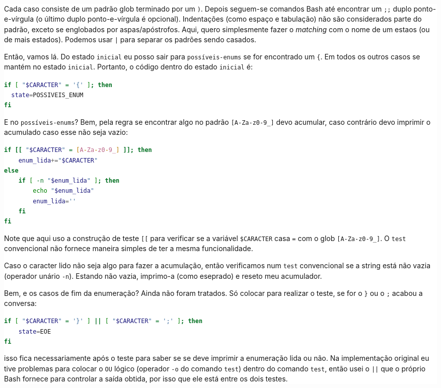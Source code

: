 Cada caso consiste de um padrão glob terminado por um `)`. Depois seguem-se comandos Bash até encontrar um `;;` duplo
ponto-e-vírgula (o último duplo ponto-e-vírgula é opcional). Indentações (como espaço e tabulação) não são considerados parte
do padrão, exceto se englobados por aspas/apóstrofos. Aqui, quero simplesmente fazer o _matching_ com o nome de um estaos (ou
de mais estados). Podemos usar `|` para separar os padrões sendo casados.

Então, vamos lá. Do estado `inicial` eu posso sair para `possíveis-enums` se for encontrado um `{`. Em todos os outros casos
se mantém no estado `inicial`. Portanto, o código dentro do estado `inicial` é:

```bash
if [ "$CARACTER" = '{' ]; then
  state=POSSIVEIS_ENUM
fi
```

E no `possíveis-enums`? Bem, pela regra se encontrar algo no padrão `[A-Za-z0-9_]` devo acumular, caso contrário devo imprimir
o acumulado caso esse não seja vazio:

```bash
if [[ "$CARACTER" = [A-Za-z0-9_] ]]; then
	enum_lida+="$CARACTER"
else
	if [ -n "$enum_lida" ]; then
		echo "$enum_lida"
		enum_lida=''
	fi
fi
```

Note que aqui uso a construção de teste `[[` para verificar se a variável `$CARACTER` casa `=` com o glob `[A-Za-z0-9_]`.
O `test` convencional não fornece maneira simples de ter a mesma funcionalidade.

Caso o caracter lido não seja algo para fazer a acumulação, então verificamos num `test` convencional se a string
está não vazia (operador unário `-n`). Estando não vazia, imprimo-a (como eseprado) e reseto meu acumulador.

Bem, e os casos de fim da enumeração? Ainda não foram tratados. Só colocar para realizar o teste, se for o `}` ou o
`;` acabou a conversa:

```bash
if [ "$CARACTER" = '}' ] || [ "$CARACTER" = ';' ]; then
	state=EOE
fi
```

isso fica necessariamente após o teste para saber se se deve imprimir a enumeração lida ou não. Na implementação original eu tive
problemas para colocar o `OU` lógico (operador `-o` do comando `test`) dentro do comando `test`, então usei o `||` que o próprio Bash
fornece para controlar a saída obtida, por isso que ele está entre os dois testes.
